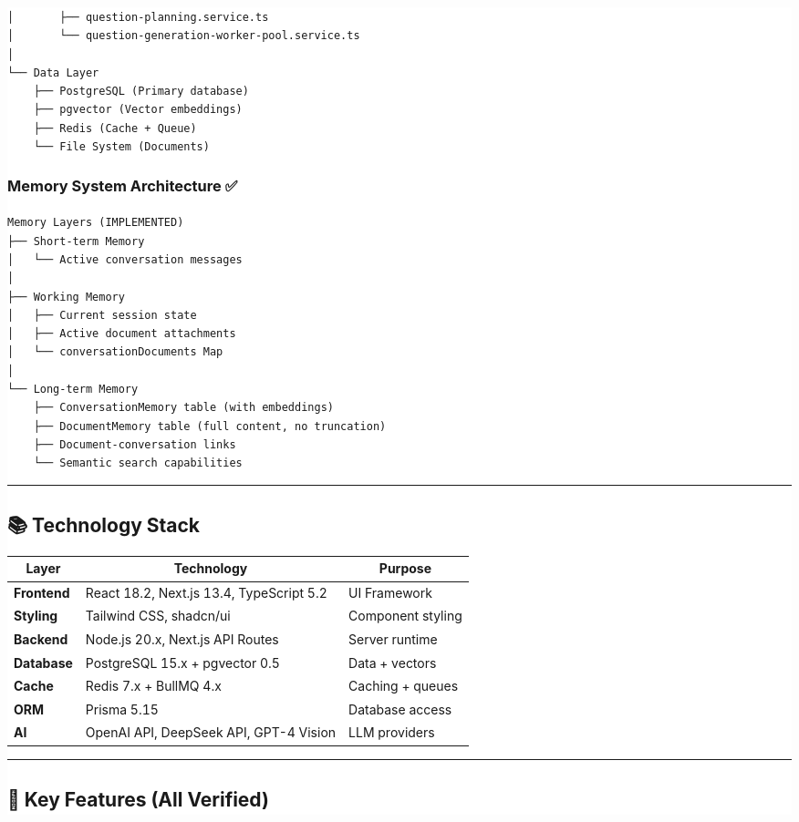 ```
│       ├── question-planning.service.ts
│       └── question-generation-worker-pool.service.ts
│
└── Data Layer
    ├── PostgreSQL (Primary database)
    ├── pgvector (Vector embeddings)
    ├── Redis (Cache + Queue)
    └── File System (Documents)
```

### Memory System Architecture ✅

```
Memory Layers (IMPLEMENTED)
├── Short-term Memory
│   └── Active conversation messages
│
├── Working Memory
│   ├── Current session state
│   ├── Active document attachments
│   └── conversationDocuments Map
│
└── Long-term Memory
    ├── ConversationMemory table (with embeddings)
    ├── DocumentMemory table (full content, no truncation)
    ├── Document-conversation links
    └── Semantic search capabilities
```

---

## 📚 Technology Stack

| Layer | Technology | Purpose |
|-------|-----------|---------|
| **Frontend** | React 18.2, Next.js 13.4, TypeScript 5.2 | UI Framework |
| **Styling** | Tailwind CSS, shadcn/ui | Component styling |
| **Backend** | Node.js 20.x, Next.js API Routes | Server runtime |
| **Database** | PostgreSQL 15.x + pgvector 0.5 | Data + vectors |
| **Cache** | Redis 7.x + BullMQ 4.x | Caching + queues |
| **ORM** | Prisma 5.15 | Database access |
| **AI** | OpenAI API, DeepSeek API, GPT-4 Vision | LLM providers |

---

## 🎯 Key Features (All Verified)
